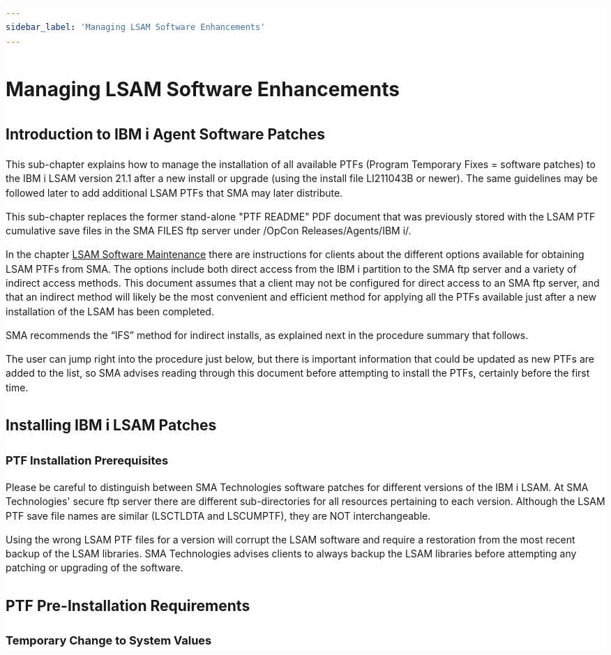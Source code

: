 ```yaml
---
sidebar_label: 'Managing LSAM Software Enhancements'
---
```


# Managing LSAM Software Enhancements

## Introduction to IBM i Agent Software Patches

This sub-chapter explains how to manage the installation of all available PTFs (Program Temporary Fixes = software patches) to the IBM i LSAM version 21.1 after a new install or upgrade (using the install file LI211043B or newer).  The same guidelines may be followed later to add additional LSAM PTFs that SMA may later distribute.

This sub-chapter replaces the former stand-alone "PTF README" PDF document that was previously stored with the LSAM PTF cumulative save files in the SMA FILES ftp server under /OpCon Releases/Agents/IBM i/.

In the chapter [LSAM Software Maintenance](/maintenance/ptf.md#lsam-program-temporary-fixes) there are instructions for clients about the different options available for obtaining LSAM PTFs from SMA.  The options include both direct access from the IBM i partition to the SMA ftp server and a variety of indirect access methods.  This document assumes that a client may not be configured for direct access to an SMA ftp server, and that an indirect method will likely be the most convenient and efficient method for applying all the PTFs available just after a new installation of the LSAM has been completed. 

SMA recommends the “IFS” method for indirect installs, as explained next in the procedure summary that follows. 

The user can jump right into the procedure just below, but there is important information that could be updated as new PTFs are added to the list, so SMA advises reading through this document before attempting to install the PTFs, certainly before the first time.

## Installing IBM i LSAM Patches

### PTF Installation Prerequisites

Please be careful to distinguish between SMA Technologies software patches for different versions of the IBM i LSAM. At SMA Technologies' secure ftp server there are different sub-directories for all resources pertaining to each version. Although the LSAM PTF save file names are similar (LSCTLDTA and LSCUMPTF), they are NOT interchangeable.

Using the wrong LSAM PTF files for a version will corrupt the LSAM software and require a restoration from the most recent backup of the LSAM libraries. SMA Technologies advises clients to always backup the LSAM libraries before attempting any patching or upgrading of the software.

## PTF Pre-Installation Requirements

### Temporary Change to System Values
